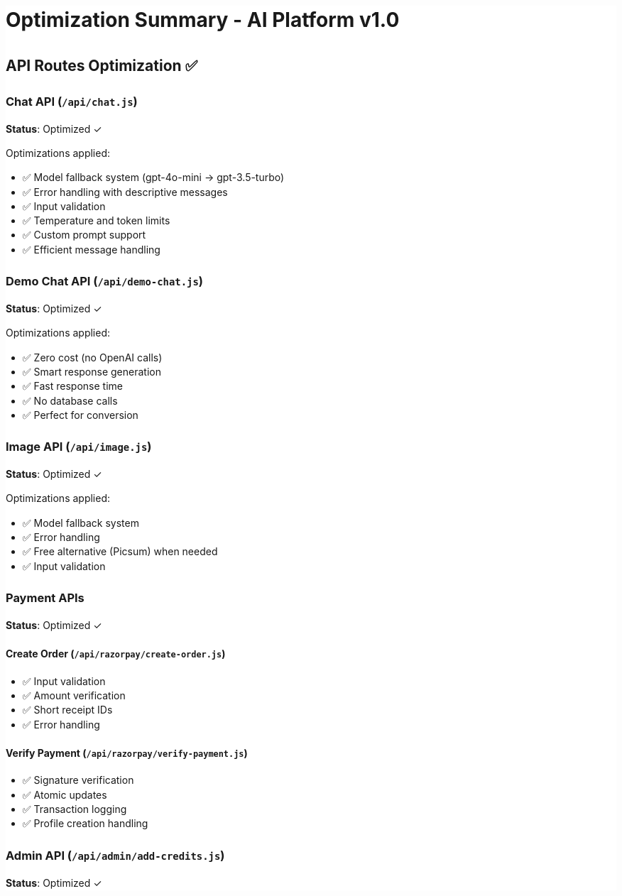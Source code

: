 # Optimization Summary - AI Platform v1.0

## API Routes Optimization ✅

### Chat API (`/api/chat.js`)
**Status**: Optimized ✓

Optimizations applied:
- ✅ Model fallback system (gpt-4o-mini → gpt-3.5-turbo)
- ✅ Error handling with descriptive messages
- ✅ Input validation
- ✅ Temperature and token limits
- ✅ Custom prompt support
- ✅ Efficient message handling

### Demo Chat API (`/api/demo-chat.js`)
**Status**: Optimized ✓

Optimizations applied:
- ✅ Zero cost (no OpenAI calls)
- ✅ Smart response generation
- ✅ Fast response time
- ✅ No database calls
- ✅ Perfect for conversion

### Image API (`/api/image.js`)
**Status**: Optimized ✓

Optimizations applied:
- ✅ Model fallback system
- ✅ Error handling
- ✅ Free alternative (Picsum) when needed
- ✅ Input validation

### Payment APIs
**Status**: Optimized ✓

#### Create Order (`/api/razorpay/create-order.js`)
- ✅ Input validation
- ✅ Amount verification
- ✅ Short receipt IDs
- ✅ Error handling

#### Verify Payment (`/api/razorpay/verify-payment.js`)
- ✅ Signature verification
- ✅ Atomic updates
- ✅ Transaction logging
- ✅ Profile creation handling

### Admin API (`/api/admin/add-credits.js`)
**Status**: Optimized ✓
